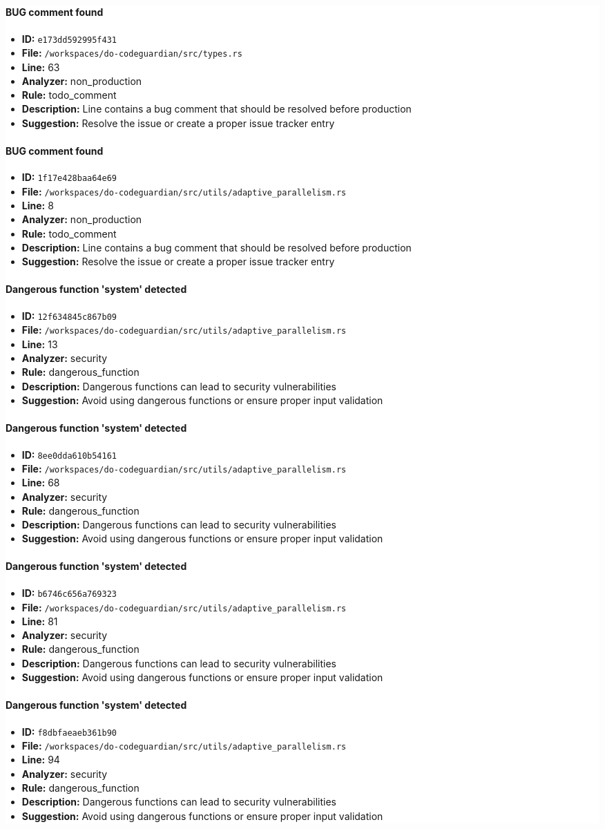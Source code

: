 #### BUG comment found

- **ID:** `e173dd592995f431`
- **File:** `/workspaces/do-codeguardian/src/types.rs`
- **Line:** 63
- **Analyzer:** non_production
- **Rule:** todo_comment
- **Description:** Line contains a bug comment that should be resolved before production
- **Suggestion:** Resolve the issue or create a proper issue tracker entry

#### BUG comment found

- **ID:** `1f17e428baa64e69`
- **File:** `/workspaces/do-codeguardian/src/utils/adaptive_parallelism.rs`
- **Line:** 8
- **Analyzer:** non_production
- **Rule:** todo_comment
- **Description:** Line contains a bug comment that should be resolved before production
- **Suggestion:** Resolve the issue or create a proper issue tracker entry

#### Dangerous function 'system' detected

- **ID:** `12f634845c867b09`
- **File:** `/workspaces/do-codeguardian/src/utils/adaptive_parallelism.rs`
- **Line:** 13
- **Analyzer:** security
- **Rule:** dangerous_function
- **Description:** Dangerous functions can lead to security vulnerabilities
- **Suggestion:** Avoid using dangerous functions or ensure proper input validation

#### Dangerous function 'system' detected

- **ID:** `8ee0dda610b54161`
- **File:** `/workspaces/do-codeguardian/src/utils/adaptive_parallelism.rs`
- **Line:** 68
- **Analyzer:** security
- **Rule:** dangerous_function
- **Description:** Dangerous functions can lead to security vulnerabilities
- **Suggestion:** Avoid using dangerous functions or ensure proper input validation

#### Dangerous function 'system' detected

- **ID:** `b6746c656a769323`
- **File:** `/workspaces/do-codeguardian/src/utils/adaptive_parallelism.rs`
- **Line:** 81
- **Analyzer:** security
- **Rule:** dangerous_function
- **Description:** Dangerous functions can lead to security vulnerabilities
- **Suggestion:** Avoid using dangerous functions or ensure proper input validation

#### Dangerous function 'system' detected

- **ID:** `f8dbfaeaeb361b90`
- **File:** `/workspaces/do-codeguardian/src/utils/adaptive_parallelism.rs`
- **Line:** 94
- **Analyzer:** security
- **Rule:** dangerous_function
- **Description:** Dangerous functions can lead to security vulnerabilities
- **Suggestion:** Avoid using dangerous functions or ensure proper input validation
